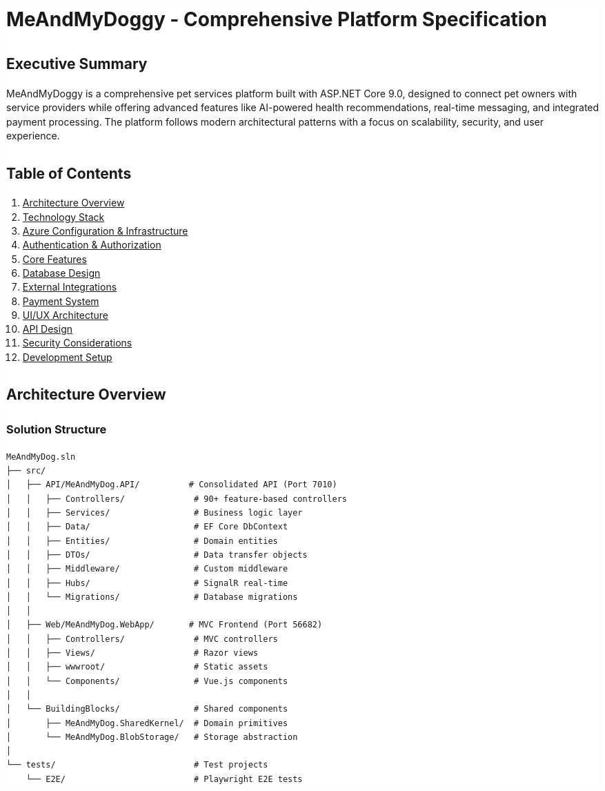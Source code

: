 # MeAndMyDoggy - Comprehensive Platform Specification

## Executive Summary

MeAndMyDoggy is a comprehensive pet services platform built with ASP.NET Core 9.0, designed to connect pet owners with service providers while offering advanced features like AI-powered health recommendations, real-time messaging, and integrated payment processing. The platform follows modern architectural patterns with a focus on scalability, security, and user experience.

## Table of Contents

1. [Architecture Overview](#architecture-overview)
2. [Technology Stack](#technology-stack)
3. [Azure Configuration & Infrastructure](#azure-configuration--infrastructure)
4. [Authentication & Authorization](#authentication--authorization)
5. [Core Features](#core-features)
6. [Database Design](#database-design)
7. [External Integrations](#external-integrations)
8. [Payment System](#payment-system)
9. [UI/UX Architecture](#uiux-architecture)
10. [API Design](#api-design)
11. [Security Considerations](#security-considerations)
12. [Development Setup](#development-setup)

## Architecture Overview

### Solution Structure

```
MeAndMyDog.sln
├── src/
│   ├── API/MeAndMyDog.API/          # Consolidated API (Port 7010)
│   │   ├── Controllers/              # 90+ feature-based controllers
│   │   ├── Services/                 # Business logic layer
│   │   ├── Data/                     # EF Core DbContext
│   │   ├── Entities/                 # Domain entities
│   │   ├── DTOs/                     # Data transfer objects
│   │   ├── Middleware/               # Custom middleware
│   │   ├── Hubs/                     # SignalR real-time
│   │   └── Migrations/               # Database migrations
│   │
│   ├── Web/MeAndMyDog.WebApp/       # MVC Frontend (Port 56682)
│   │   ├── Controllers/              # MVC controllers
│   │   ├── Views/                    # Razor views
│   │   ├── wwwroot/                  # Static assets
│   │   └── Components/               # Vue.js components
│   │
│   └── BuildingBlocks/               # Shared components
│       ├── MeAndMyDog.SharedKernel/  # Domain primitives
│       └── MeAndMyDog.BlobStorage/   # Storage abstraction
│
└── tests/                            # Test projects
    └── E2E/                          # Playwright E2E tests
```
